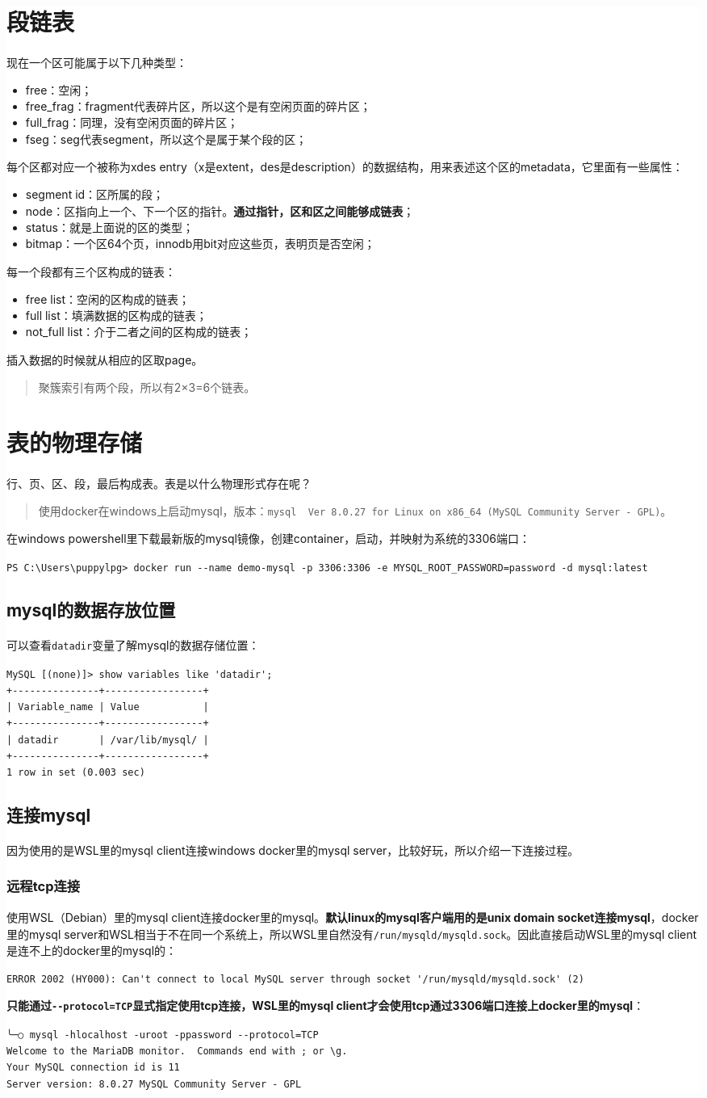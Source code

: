 # 段链表
现在一个区可能属于以下几种类型：
- free：空闲；
- free_frag：fragment代表碎片区，所以这个是有空闲页面的碎片区；
- full_frag：同理，没有空闲页面的碎片区；
- fseg：seg代表segment，所以这个是属于某个段的区；

每个区都对应一个被称为xdes entry（x是extent，des是description）的数据结构，用来表述这个区的metadata，它里面有一些属性：
- segment id：区所属的段；
- node：区指向上一个、下一个区的指针。**通过指针，区和区之间能够成链表**；
- status：就是上面说的区的类型；
- bitmap：一个区64个页，innodb用bit对应这些页，表明页是否空闲；

每一个段都有三个区构成的链表：
- free list：空闲的区构成的链表；
- full list：填满数据的区构成的链表；
- not_full list：介于二者之间的区构成的链表；

插入数据的时候就从相应的区取page。

> 聚簇索引有两个段，所以有2×3=6个链表。

# 表的物理存储
行、页、区、段，最后构成表。表是以什么物理形式存在呢？

> 使用docker在windows上启动mysql，版本：`mysql  Ver 8.0.27 for Linux on x86_64 (MySQL Community Server - GPL)`。

在windows powershell里下载最新版的mysql镜像，创建container，启动，并映射为系统的3306端口：
```
PS C:\Users\puppylpg> docker run --name demo-mysql -p 3306:3306 -e MYSQL_ROOT_PASSWORD=password -d mysql:latest
```

## mysql的数据存放位置
可以查看`datadir`变量了解mysql的数据存储位置：
```
MySQL [(none)]> show variables like 'datadir';
+---------------+-----------------+
| Variable_name | Value           |
+---------------+-----------------+
| datadir       | /var/lib/mysql/ |
+---------------+-----------------+
1 row in set (0.003 sec)
```

## 连接mysql
因为使用的是WSL里的mysql client连接windows docker里的mysql server，比较好玩，所以介绍一下连接过程。

### 远程tcp连接
使用WSL（Debian）里的mysql client连接docker里的mysql。**默认linux的mysql客户端用的是unix domain socket连接mysql**，docker里的mysql server和WSL相当于不在同一个系统上，所以WSL里自然没有`/run/mysqld/mysqld.sock`。因此直接启动WSL里的mysql client是连不上的docker里的mysql的：
```
ERROR 2002 (HY000): Can't connect to local MySQL server through socket '/run/mysqld/mysqld.sock' (2)
```
**只能通过`--protocol=TCP`显式指定使用tcp连接，WSL里的mysql client才会使用tcp通过3306端口连接上docker里的mysql**：
```
╰─○ mysql -hlocalhost -uroot -ppassword --protocol=TCP
Welcome to the MariaDB monitor.  Commands end with ; or \g.
Your MySQL connection id is 11
Server version: 8.0.27 MySQL Community Server - GPL
```